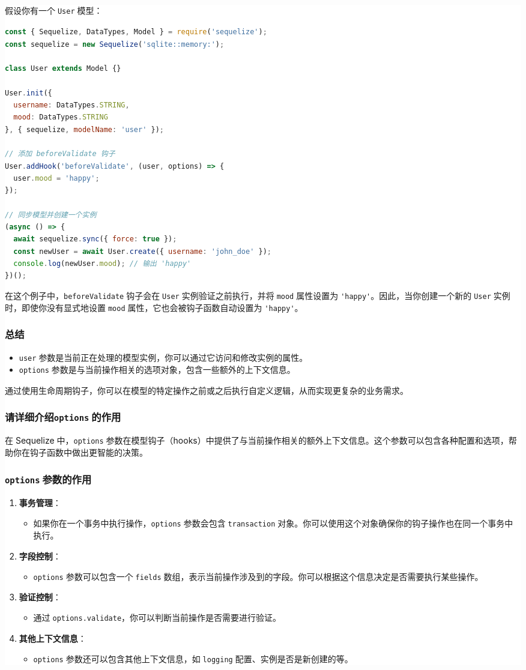 假设你有一个 `User` 模型：

```javascript
const { Sequelize, DataTypes, Model } = require('sequelize');
const sequelize = new Sequelize('sqlite::memory:');

class User extends Model {}

User.init({
  username: DataTypes.STRING,
  mood: DataTypes.STRING
}, { sequelize, modelName: 'user' });

// 添加 beforeValidate 钩子
User.addHook('beforeValidate', (user, options) => {
  user.mood = 'happy';
});

// 同步模型并创建一个实例
(async () => {
  await sequelize.sync({ force: true });
  const newUser = await User.create({ username: 'john_doe' });
  console.log(newUser.mood); // 输出 'happy'
})();
```

在这个例子中，`beforeValidate` 钩子会在 `User` 实例验证之前执行，并将 `mood` 属性设置为 `'happy'`。因此，当你创建一个新的 `User` 实例时，即使你没有显式地设置 `mood` 属性，它也会被钩子函数自动设置为 `'happy'`。

### 总结

- `user` 参数是当前正在处理的模型实例，你可以通过它访问和修改实例的属性。
- `options` 参数是与当前操作相关的选项对象，包含一些额外的上下文信息。

通过使用生命周期钩子，你可以在模型的特定操作之前或之后执行自定义逻辑，从而实现更复杂的业务需求。





### 请详细介绍`options` 的作用

在 Sequelize 中，`options` 参数在模型钩子（hooks）中提供了与当前操作相关的额外上下文信息。这个参数可以包含各种配置和选项，帮助你在钩子函数中做出更智能的决策。

### `options` 参数的作用

1. **事务管理**：
   - 如果你在一个事务中执行操作，`options` 参数会包含 `transaction` 对象。你可以使用这个对象确保你的钩子操作也在同一个事务中执行。

2. **字段控制**：
   - `options` 参数可以包含一个 `fields` 数组，表示当前操作涉及到的字段。你可以根据这个信息决定是否需要执行某些操作。

3. **验证控制**：
   - 通过 `options.validate`，你可以判断当前操作是否需要进行验证。

4. **其他上下文信息**：
   - `options` 参数还可以包含其他上下文信息，如 `logging` 配置、实例是否是新创建的等。

